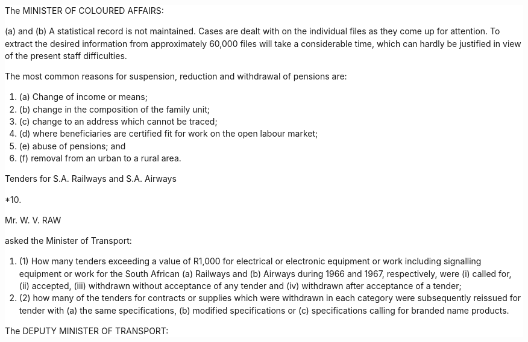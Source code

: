 </question>

<answer by="#minister_of_coloured_affairs" to="#eden">

<from>The MINISTER OF COLOURED AFFAIRS:</from>

<p>(a) and (b) A statistical record is not maintained. Cases are dealt with on the individual files as they come up for attention. To extract the desired information from approximately 60,000 files will take a considerable time, which can hardly be justified in view of the present staff difficulties.</p>

<p>The most common reasons for suspension, reduction and withdrawal of pensions are:</p>

<ol>

<li>(a) Change of income or means;</li>

<li>(b) change in the composition of the family unit;</li>

<li>(c) change to an address which cannot be traced;</li>

<li>(d) where beneficiaries are certified fit for work on the open labour market;</li>

<li>(e) abuse of pensions; and</li>

<li>(f) removal from an urban to a rural area.</li>

</ol>

</answer>

</oralStatements>

<oralStatements>

<heading>Tenders for S.A. Railways and S.A. Airways</heading>

<question by="#raw" to="#deputy_minister_of_transport">

<num>*10.</num>

<from>Mr. W. V. RAW</from>

<p>asked the Minister of Transport:</p>

<ol>

<li>(1) How many tenders exceeding a value of R1,000 for electrical or electronic equipment or work including signalling equipment or work for the South African (a) Railways and (b) Airways during 1966 and 1967, respectively, were (i) called for, (ii) accepted, (iii) withdrawn without acceptance of any tender and (iv) withdrawn after acceptance of a tender;</li>

<li>(2) how many of the tenders for contracts or supplies which were withdrawn in each category were subsequently reissued for tender with (a) the same specifications, (b) modified specifications or (c) specifications calling for branded name products.</li>

</ol>

</question>

<answer by="#deputy_minister_of_transport" to="#raw">

<from><span class="col_829-830" refersTo="page_0436"/>The DEPUTY MINISTER OF TRANSPORT:</from>
